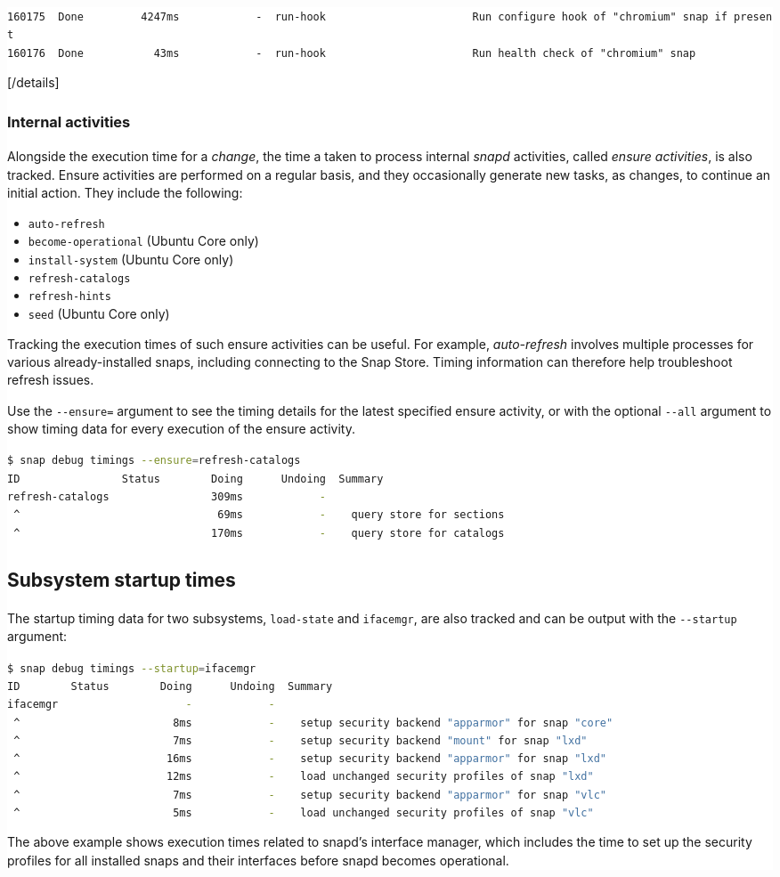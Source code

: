 ```pre
160175  Done         4247ms            -  run-hook                       Run configure hook of "chromium" snap if present
160176  Done           43ms            -  run-hook                       Run health check of "chromium" snap
```
[/details]

<h3 id='heading--ensure'>Internal activities</h3>

Alongside the execution time for a *change*, the time a taken to process internal  _snapd_ activities, called *ensure activities*, is also tracked. Ensure activities are performed on a regular basis, and they occasionally generate new tasks, as changes, to continue an initial action. They include the following:

- `auto-refresh`
- `become-operational` (Ubuntu Core only)
- `install-system` (Ubuntu Core only)
- `refresh-catalogs`
- `refresh-hints`
- `seed` (Ubuntu Core only)

Tracking the execution times of such ensure activities can be useful. For example, *auto-refresh* involves multiple processes for various already-installed snaps, including connecting to the Snap Store. Timing information can therefore help troubleshoot refresh issues.

Use the `--ensure=` argument to see the timing details for the latest specified ensure activity, or with the optional `--all` argument to show timing data for every execution of the ensure activity.

```bash
$ snap debug timings --ensure=refresh-catalogs
ID                Status        Doing      Undoing  Summary
refresh-catalogs                309ms            -  
 ^                               69ms            -    query store for sections
 ^                              170ms            -    query store for catalogs
```

<h2 id='heading--startup'>Subsystem startup times</h2>

The startup timing data for two subsystems, `load-state` and `ifacemgr`, are also tracked and can be output with the `--startup` argument:

```bash
$ snap debug timings --startup=ifacemgr
ID        Status        Doing      Undoing  Summary
ifacemgr                    -            -  
 ^                        8ms            -    setup security backend "apparmor" for snap "core"
 ^                        7ms            -    setup security backend "mount" for snap "lxd"
 ^                       16ms            -    setup security backend "apparmor" for snap "lxd"
 ^                       12ms            -    load unchanged security profiles of snap "lxd"
 ^                        7ms            -    setup security backend "apparmor" for snap "vlc"
 ^                        5ms            -    load unchanged security profiles of snap "vlc"
```

The above example shows execution times related to snapd’s interface manager, which includes the time to set up the security profiles for all installed snaps and their interfaces before snapd becomes operational.
